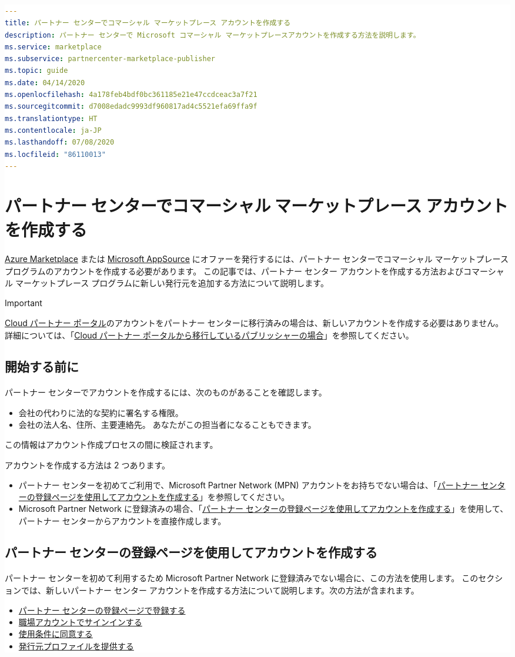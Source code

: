 ```yaml
---
title: パートナー センターでコマーシャル マーケットプレース アカウントを作成する
description: パートナー センターで Microsoft コマーシャル マーケットプレースアカウントを作成する方法を説明します。
ms.service: marketplace
ms.subservice: partnercenter-marketplace-publisher
ms.topic: guide
ms.date: 04/14/2020
ms.openlocfilehash: 4a178feb4bdf0bc361185e21e47ccdceac3a7f21
ms.sourcegitcommit: d7008edadc9993df960817ad4c5521efa69ffa9f
ms.translationtype: HT
ms.contentlocale: ja-JP
ms.lasthandoff: 07/08/2020
ms.locfileid: "86110013"
---
```

# <a name="create-a-commercial-marketplace-account-in-partner-center"></a>パートナー センターでコマーシャル マーケットプレース アカウントを作成する

[Azure Marketplace](https://azuremarketplace.microsoft.com/) または [Microsoft AppSource](https://appsource.microsoft.com/) にオファーを発行するには、パートナー センターでコマーシャル マーケットプレース プログラムのアカウントを作成する必要があります。 この記事では、パートナー センター アカウントを作成する方法およびコマーシャル マーケットプレース プログラムに新しい発行元を追加する方法について説明します。

>[!IMPORTANT]
>[Cloud パートナー ポータル](https://cloudpartner.azure.com)のアカウントをパートナー センターに移行済みの場合は、新しいアカウントを作成する必要はありません。 詳細については、「[Cloud パートナー ポータルから移行しているパブリッシャーの場合](#for-publishers-who-are-moving-from-the-cloud-partner-portal)」を参照してください。

## <a name="before-you-begin"></a>開始する前に

パートナー センターでアカウントを作成するには、次のものがあることを確認します。

- 会社の代わりに法的な契約に署名する権限。
- 会社の法人名、住所、主要連絡先。 あなたがこの担当者になることもできます。

この情報はアカウント作成プロセスの間に検証されます。

アカウントを作成する方法は 2 つあります。

- パートナー センターを初めてご利用で、Microsoft Partner Network (MPN) アカウントをお持ちでない場合は、「[パートナー センターの登録ページを使用してアカウントを作成する](#create-an-account-by-using-the-partner-center-enrollment-page)」を参照してください。
- Microsoft Partner Network に登録済みの場合、「[パートナー センターの登録ページを使用してアカウントを作成する](#create-an-account-by-using-existing-microsoft-partner-center-enrollments)」を使用して、パートナー センターからアカウントを直接作成します。

## <a name="create-an-account-by-using-the-partner-center-enrollment-page"></a>パートナー センターの登録ページを使用してアカウントを作成する

パートナー センターを初めて利用するため Microsoft Partner Network に登録済みでない場合に、この方法を使用します。 このセクションでは、新しいパートナー センター アカウントを作成する方法について説明します。次の方法が含まれます。

- [パートナー センターの登録ページで登録する](#register-on-the-partner-center-enrollment-page)
- [職場アカウントでサインインする](#sign-in-with-a-work-account)
- [使用条件に同意する](#agree-to-the-terms-and-conditions)
- [発行元プロファイルを提供する](#provide-your-publisher-profile)
